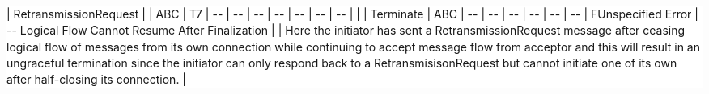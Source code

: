 | RetransmissionRequest                                                                                                                                                                                                                                                                                                                                                         |                   | ABC                   | T7            | --                    | --             | --            | --             | --             | --                 | --                                               |
|                                                                                                                                                                                                                                                                                                                                                                               | Terminate         | ABC                   | --            | --                    | --             | --            | --             | --             | FUnspecified Error | -- Logical Flow Cannot Resume After Finalization |
| Here the initiator has sent a RetransmissionRequest message after ceasing logical flow of messages from its own connection while continuing to accept message flow from acceptor and this will result in an ungraceful termination since the initiator can only respond back to a RetransmisisonRequest but cannot initiate one of its own after half-closing its connection. |
